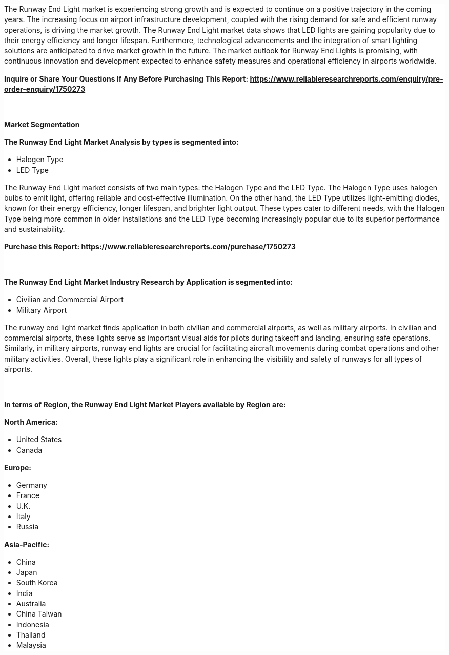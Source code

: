 <p><p>The Runway End Light market is experiencing strong growth and is expected to continue on a positive trajectory in the coming years. The increasing focus on airport infrastructure development, coupled with the rising demand for safe and efficient runway operations, is driving the market growth. The Runway End Light market data shows that LED lights are gaining popularity due to their energy efficiency and longer lifespan. Furthermore, technological advancements and the integration of smart lighting solutions are anticipated to drive market growth in the future. The market outlook for Runway End Lights is promising, with continuous innovation and development expected to enhance safety measures and operational efficiency in airports worldwide.</p></p>
<p><strong>Inquire or Share Your Questions If Any Before Purchasing This Report: <a href="https://www.reliableresearchreports.com/enquiry/pre-order-enquiry/1750273">https://www.reliableresearchreports.com/enquiry/pre-order-enquiry/1750273</a></strong></p>
<p>&nbsp;</p>
<p><strong>Market Segmentation</strong></p>
<p><strong>The Runway End Light Market Analysis by types is segmented into:</strong></p>
<p><ul><li>Halogen Type</li><li>LED Type</li></ul></p>
<p><p>The Runway End Light market consists of two main types: the Halogen Type and the LED Type. The Halogen Type uses halogen bulbs to emit light, offering reliable and cost-effective illumination. On the other hand, the LED Type utilizes light-emitting diodes, known for their energy efficiency, longer lifespan, and brighter light output. These types cater to different needs, with the Halogen Type being more common in older installations and the LED Type becoming increasingly popular due to its superior performance and sustainability.</p></p>
<p><strong>Purchase this Report:&nbsp;<a href="https://www.reliableresearchreports.com/purchase/1750273">https://www.reliableresearchreports.com/purchase/1750273</a></strong></p>
<p>&nbsp;</p>
<p><strong>The Runway End Light Market Industry Research by Application is segmented into:</strong></p>
<p><ul><li>Civilian and Commercial Airport</li><li>Military Airport</li></ul></p>
<p><p>The runway end light market finds application in both civilian and commercial airports, as well as military airports. In civilian and commercial airports, these lights serve as important visual aids for pilots during takeoff and landing, ensuring safe operations. Similarly, in military airports, runway end lights are crucial for facilitating aircraft movements during combat operations and other military activities. Overall, these lights play a significant role in enhancing the visibility and safety of runways for all types of airports.</p></p>
<p>&nbsp;</p>
<p><strong>In terms of Region, the Runway End Light Market Players available by Region are:</strong></p>
<p>
    <p> <strong> North America: </strong>
        <ul>
            <li>United States</li>
            <li>Canada</li>
        </ul>
        </p> 
    <p> <strong> Europe: </strong>
        <ul>
            <li>Germany</li>
            <li>France</li>
            <li>U.K.</li>
            <li>Italy</li>
            <li>Russia</li>
        </ul>
        </p> 
    <p> <strong> Asia-Pacific: </strong>
        <ul>
            <li>China</li>
            <li>Japan</li>
            <li>South Korea</li>
            <li>India</li>
            <li>Australia</li>
            <li>China Taiwan</li>
            <li>Indonesia</li>
            <li>Thailand</li>
            <li>Malaysia</li>
        </ul>